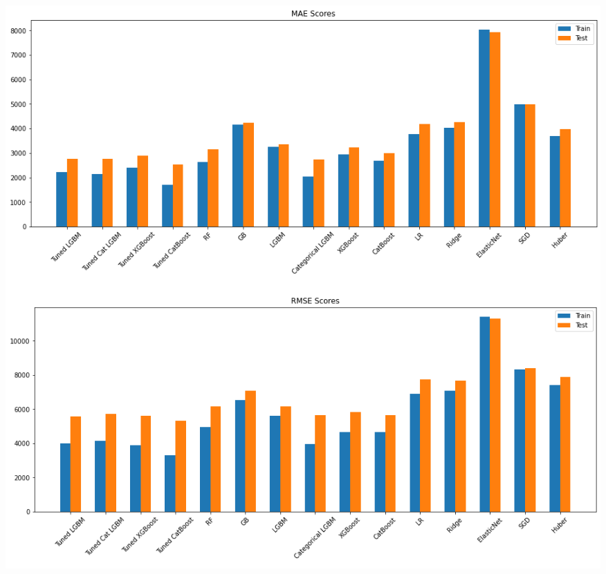 ![mae_scores.png](https://github.com/mo-adi/used_cars_pricing/blob/master/figures/mae_scores.png)

![rmse_scores.png](https://github.com/mo-adi/used_cars_pricing/blob/master/figures/rmse_scores.png)
